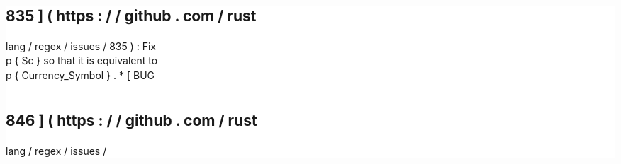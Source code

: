 #
835
]
(
https
:
/
/
github
.
com
/
rust
-
lang
/
regex
/
issues
/
835
)
:
Fix
\
p
{
Sc
}
so
that
it
is
equivalent
to
\
p
{
Currency_Symbol
}
.
*
[
BUG
#
846
]
(
https
:
/
/
github
.
com
/
rust
-
lang
/
regex
/
issues
/